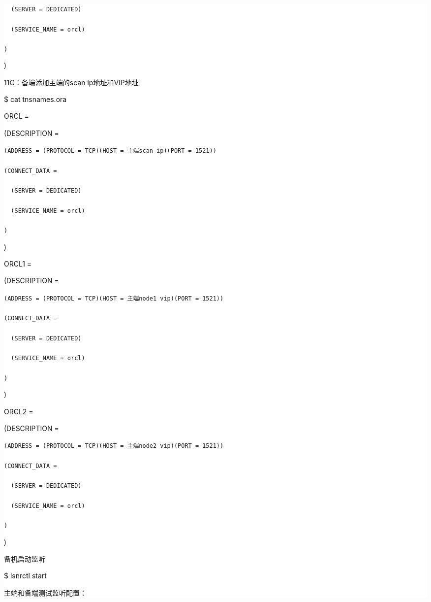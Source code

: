       (SERVER = DEDICATED)

      (SERVICE_NAME = orcl)

    )

  )

11G：备端添加主端的scan ip地址和VIP地址

$ cat tnsnames.ora

ORCL =

  (DESCRIPTION =

    (ADDRESS = (PROTOCOL = TCP)(HOST = 主端scan ip)(PORT = 1521))

    (CONNECT_DATA =

      (SERVER = DEDICATED)

      (SERVICE_NAME = orcl)

    )

  )

ORCL1 =

  (DESCRIPTION =

    (ADDRESS = (PROTOCOL = TCP)(HOST = 主端node1 vip)(PORT = 1521))

    (CONNECT_DATA =

      (SERVER = DEDICATED)

      (SERVICE_NAME = orcl)

    )

  )

ORCL2 =

  (DESCRIPTION =

    (ADDRESS = (PROTOCOL = TCP)(HOST = 主端node2 vip)(PORT = 1521))

    (CONNECT_DATA =

      (SERVER = DEDICATED)

      (SERVICE_NAME = orcl)

    )

  )

备机启动监听

$ lsnrctl start

主端和备端测试监听配置：

